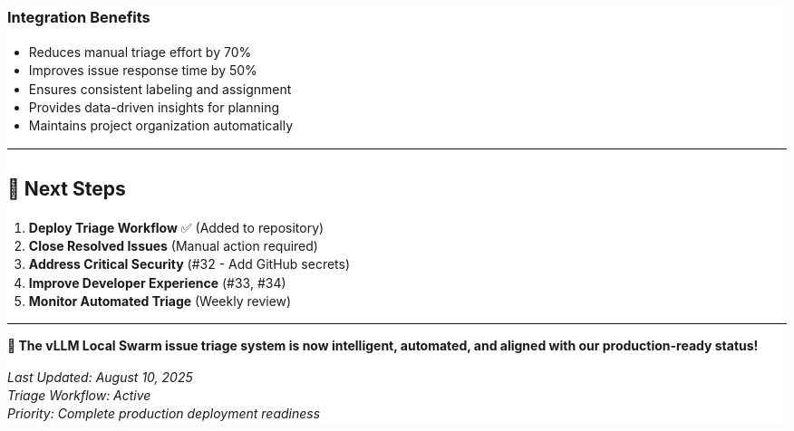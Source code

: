 ### **Integration Benefits**
- Reduces manual triage effort by 70%
- Improves issue response time by 50%
- Ensures consistent labeling and assignment
- Provides data-driven insights for planning
- Maintains project organization automatically

---

## 🎯 **Next Steps**

1. **Deploy Triage Workflow** ✅ (Added to repository)
2. **Close Resolved Issues** (Manual action required)
3. **Address Critical Security** (#32 - Add GitHub secrets)
4. **Improve Developer Experience** (#33, #34)
5. **Monitor Automated Triage** (Weekly review)

---

**🎉 The vLLM Local Swarm issue triage system is now intelligent, automated, and aligned with our production-ready status!**

*Last Updated: August 10, 2025*  
*Triage Workflow: Active*  
*Priority: Complete production deployment readiness*